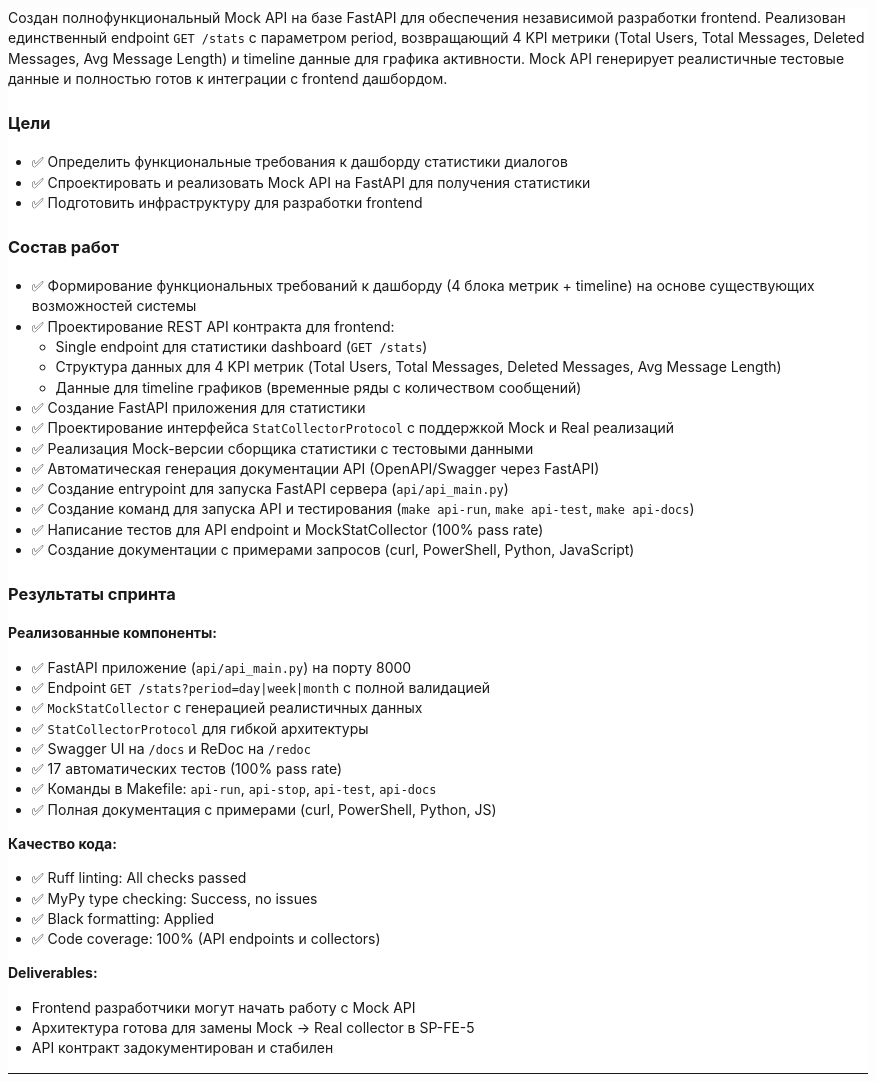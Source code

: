 Создан полнофункциональный Mock API на базе FastAPI для обеспечения независимой разработки frontend. Реализован единственный endpoint `GET /stats` с параметром period, возвращающий 4 KPI метрики (Total Users, Total Messages, Deleted Messages, Avg Message Length) и timeline данные для графика активности. Mock API генерирует реалистичные тестовые данные и полностью готов к интеграции с frontend дашбордом.

### Цели
- ✅ Определить функциональные требования к дашборду статистики диалогов
- ✅ Спроектировать и реализовать Mock API на FastAPI для получения статистики
- ✅ Подготовить инфраструктуру для разработки frontend

### Состав работ
- ✅ Формирование функциональных требований к дашборду (4 блока метрик + timeline) на основе существующих возможностей системы
- ✅ Проектирование REST API контракта для frontend:
  - Single endpoint для статистики dashboard (`GET /stats`)
  - Структура данных для 4 KPI метрик (Total Users, Total Messages, Deleted Messages, Avg Message Length)
  - Данные для timeline графиков (временные ряды с количеством сообщений)
- ✅ Создание FastAPI приложения для статистики
- ✅ Проектирование интерфейса `StatCollectorProtocol` с поддержкой Mock и Real реализаций
- ✅ Реализация Mock-версии сборщика статистики с тестовыми данными
- ✅ Автоматическая генерация документации API (OpenAPI/Swagger через FastAPI)
- ✅ Создание entrypoint для запуска FastAPI сервера (`api/api_main.py`)
- ✅ Создание команд для запуска API и тестирования (`make api-run`, `make api-test`, `make api-docs`)
- ✅ Написание тестов для API endpoint и MockStatCollector (100% pass rate)
- ✅ Создание документации с примерами запросов (curl, PowerShell, Python, JavaScript)

### Результаты спринта

**Реализованные компоненты:**
- ✅ FastAPI приложение (`api/api_main.py`) на порту 8000
- ✅ Endpoint `GET /stats?period=day|week|month` с полной валидацией
- ✅ `MockStatCollector` с генерацией реалистичных данных
- ✅ `StatCollectorProtocol` для гибкой архитектуры
- ✅ Swagger UI на `/docs` и ReDoc на `/redoc`
- ✅ 17 автоматических тестов (100% pass rate)
- ✅ Команды в Makefile: `api-run`, `api-stop`, `api-test`, `api-docs`
- ✅ Полная документация с примерами (curl, PowerShell, Python, JS)

**Качество кода:**
- ✅ Ruff linting: All checks passed
- ✅ MyPy type checking: Success, no issues
- ✅ Black formatting: Applied
- ✅ Code coverage: 100% (API endpoints и collectors)

**Deliverables:**
- Frontend разработчики могут начать работу с Mock API
- Архитектура готова для замены Mock → Real collector в SP-FE-5
- API контракт задокументирован и стабилен

---